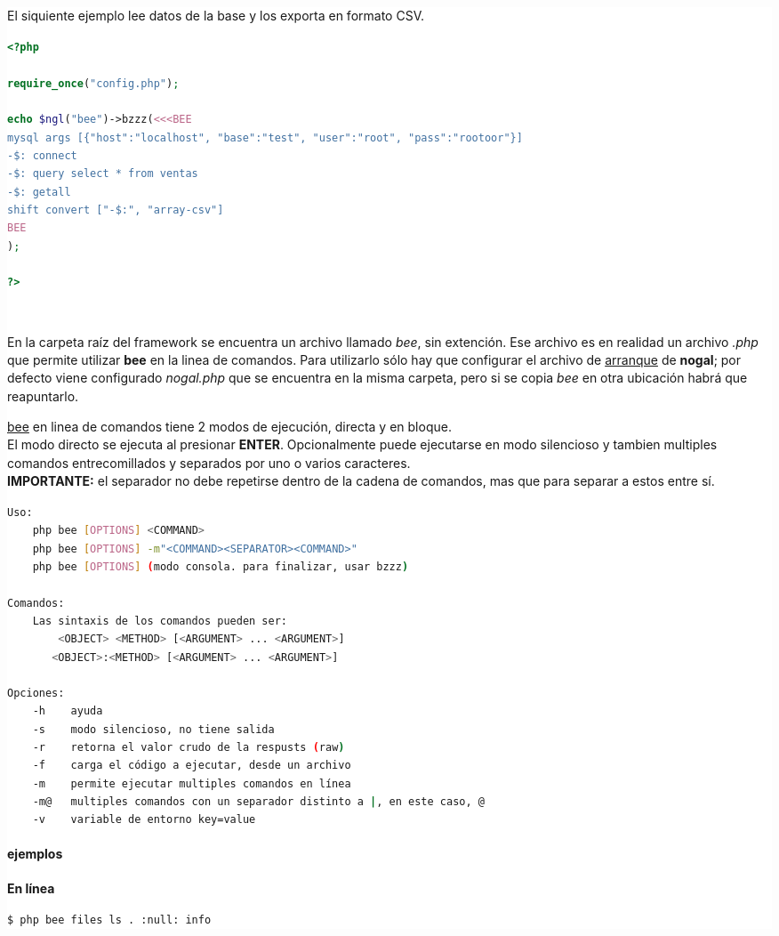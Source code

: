 El siquiente ejemplo lee datos de la base y los exporta en formato CSV. 

```php
<?php

require_once("config.php");

echo $ngl("bee")->bzzz(<<<BEE
mysql args [{"host":"localhost", "base":"test", "user":"root", "pass":"rootoor"}]
-$: connect
-$: query select * from ventas
-$: getall
shift convert ["-$:", "array-csv"]
BEE
);

?>
```
&nbsp;

En la carpeta raíz del framework se encuentra un archivo llamado *bee*, sin extención. Ese archivo es en realidad un archivo *.php* que permite utilizar **bee** en la linea de comandos. Para utilizarlo sólo hay que configurar el archivo de [arranque](#primeros-pasos) de **nogal**; por defecto viene configurado *nogal.php* que se encuentra en la misma carpeta, pero si se copia *bee* en otra ubicación habrá que reapuntarlo.  

[bee](docs/bee.md) en linea de comandos tiene 2 modos de ejecución, directa y en bloque.  
El modo directo se ejecuta al presionar **ENTER**. Opcionalmente puede ejecutarse en modo silencioso y tambien multiples comandos entrecomillados y separados por uno o varios caracteres.  
**IMPORTANTE:** el separador no debe repetirse dentro de la cadena de comandos, mas que para separar a estos entre sí.  

```bash
Uso:
    php bee [OPTIONS] <COMMAND>
    php bee [OPTIONS] -m"<COMMAND><SEPARATOR><COMMAND>"
    php bee [OPTIONS] (modo consola. para finalizar, usar bzzz)

Comandos:
    Las sintaxis de los comandos pueden ser:
        <OBJECT> <METHOD> [<ARGUMENT> ... <ARGUMENT>]
       <OBJECT>:<METHOD> [<ARGUMENT> ... <ARGUMENT>]

Opciones:
    -h    ayuda
    -s    modo silencioso, no tiene salida
    -r    retorna el valor crudo de la respusts (raw)
    -f    carga el código a ejecutar, desde un archivo
    -m    permite ejecutar multiples comandos en línea
    -m@   multiples comandos con un separador distinto a |, en este caso, @
	-v    variable de entorno key=value
```

#### ejemplos
**En línea**
```bash
$ php bee files ls . :null: info
```
